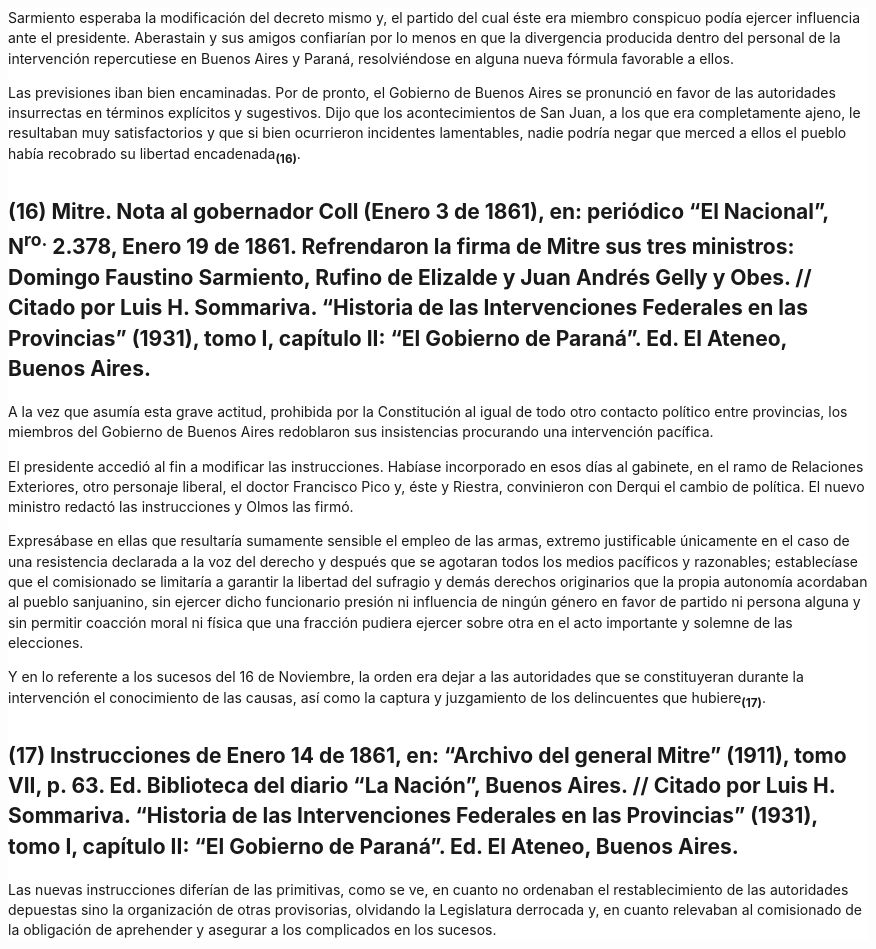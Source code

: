 Sarmiento esperaba la modificación del decreto mismo y, el partido del cual éste era miembro conspicuo podía ejercer influencia ante el presidente. Aberastain y sus amigos confiarían por lo menos en que la divergencia producida dentro del personal de la intervención repercutiese en Buenos Aires y Paraná, resolviéndose en alguna nueva fórmula favorable a ellos.

Las previsiones iban bien encaminadas. Por de pronto, el Gobierno de Buenos Aires se pronunció en favor de las autoridades insurrectas en términos explícitos y sugestivos. Dijo que los acontecimientos de San Juan, a los que era completamente ajeno, le resultaban muy satisfactorios y que si bien ocurrieron incidentes lamentables, nadie podría negar que merced a ellos el pueblo había recobrado su libertad encadenada<sub><strong>(16)</strong></sub>.

## **(16) Mitre. Nota al gobernador Coll (Enero 3 de 1861), en: periódico “El Nacional”, N<sup>ro.</sup> 2.378, Enero 19 de 1861. Refrendaron la firma de Mitre sus tres ministros: Domingo Faustino Sarmiento, Rufino de Elizalde y Juan Andrés Gelly y Obes. // Citado por Luis H. Sommariva. “Historia de las Intervenciones Federales en las Provincias” (1931), tomo I, capítulo II: “El Gobierno de Paraná”. Ed. El Ateneo, Buenos Aires.**

A la vez que asumía esta grave actitud, prohibida por la Constitución al igual de todo otro contacto político entre provincias, los miembros del Gobierno de Buenos Aires redoblaron sus insistencias procurando una intervención pacífica.

El presidente accedió al fin a modificar las instrucciones. Habíase incorporado en esos días al gabinete, en el ramo de Relaciones Exteriores, otro personaje liberal, el doctor Francisco Pico y, éste y Riestra, convinieron con Derqui el cambio de política. El nuevo ministro redactó las instrucciones y Olmos las firmó.

Expresábase en ellas que resultaría sumamente sensible el empleo de las armas, extremo justificable únicamente en el caso de una resistencia declarada a la voz del derecho y después que se agotaran todos los medios pacíficos y razonables; establecíase que el comisionado se limitaría a garantir la libertad del sufragio y demás derechos originarios que la propia autonomía acordaban al pueblo sanjuanino, sin ejercer dicho funcionario presión ni influencia de ningún género en favor de partido ni persona alguna y sin permitir coacción moral ni física que una fracción pudiera ejercer sobre otra en el acto importante y solemne de las elecciones.

Y en lo referente a los sucesos del 16 de Noviembre, la orden era dejar a las autoridades que se constituyeran durante la intervención el conocimiento de las causas, así como la captura y juzgamiento de los delincuentes que hubiere<sub><strong>(17)</strong></sub>.

## **(17) Instrucciones de Enero 14 de 1861, en: “Archivo del general Mitre” (1911), tomo VII, p. 63. Ed. Biblioteca del diario “La Nación”, Buenos Aires. // Citado por Luis H. Sommariva. “Historia de las Intervenciones Federales en las Provincias” (1931), tomo I, capítulo II: “El Gobierno de Paraná”. Ed. El Ateneo, Buenos Aires.**

Las nuevas instrucciones diferían de las primitivas, como se ve, en cuanto no ordenaban el restablecimiento de las autoridades depuestas sino la organización de otras provisorias, olvidando la Legislatura derrocada y, en cuanto relevaban al comisionado de la obligación de aprehender y asegurar a los complicados en los sucesos.
